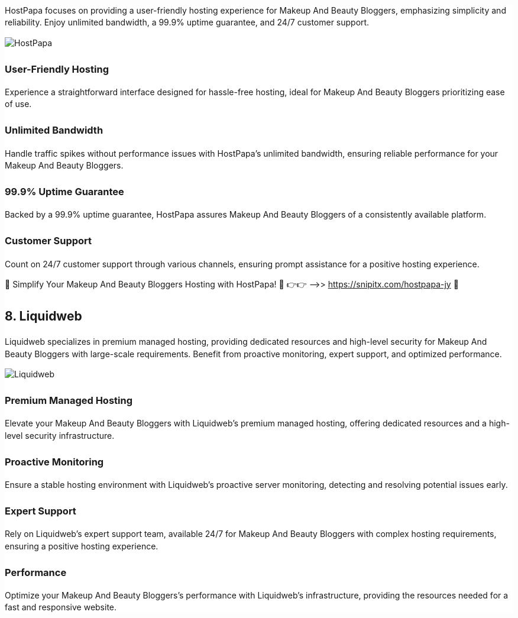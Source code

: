 HostPapa focuses on providing a user-friendly hosting experience for Makeup And Beauty Bloggers, emphasizing simplicity and reliability. Enjoy unlimited bandwidth, a 99.9% uptime guarantee, and 24/7 customer support.

![HostPapa](https://i.imgur.com/ouDTkvl.jpeg "HostPapa Hosting")

### User-Friendly Hosting
Experience a straightforward interface designed for hassle-free hosting, ideal for Makeup And Beauty Bloggers prioritizing ease of use.

### Unlimited Bandwidth
Handle traffic spikes without performance issues with HostPapa’s unlimited bandwidth, ensuring reliable performance for your Makeup And Beauty Bloggers.

### 99.9% Uptime Guarantee
Backed by a 99.9% uptime guarantee, HostPapa assures Makeup And Beauty Bloggers of a consistently available platform.

### Customer Support
Count on 24/7 customer support through various channels, ensuring prompt assistance for a positive hosting experience.

🌈 Simplify Your Makeup And Beauty Bloggers Hosting with HostPapa! 🚀
👉👉 -->> https://snipitx.com/hostpapa-jy 🚀

## 8. Liquidweb

Liquidweb specializes in premium managed hosting, providing dedicated resources and high-level security for Makeup And Beauty Bloggers with large-scale requirements. Benefit from proactive monitoring, expert support, and optimized performance.

![Liquidweb](https://i.imgur.com/4IvT9SC.jpeg "Liquidweb Hosting")

### Premium Managed Hosting
Elevate your Makeup And Beauty Bloggers with Liquidweb’s premium managed hosting, offering dedicated resources and a high-level security infrastructure.

### Proactive Monitoring
Ensure a stable hosting environment with Liquidweb’s proactive server monitoring, detecting and resolving potential issues early.

### Expert Support
Rely on Liquidweb’s expert support team, available 24/7 for Makeup And Beauty Bloggers with complex hosting requirements, ensuring a positive hosting experience.

### Performance
Optimize your Makeup And Beauty Bloggers’s performance with Liquidweb’s infrastructure, providing the resources needed for a fast and responsive website.
